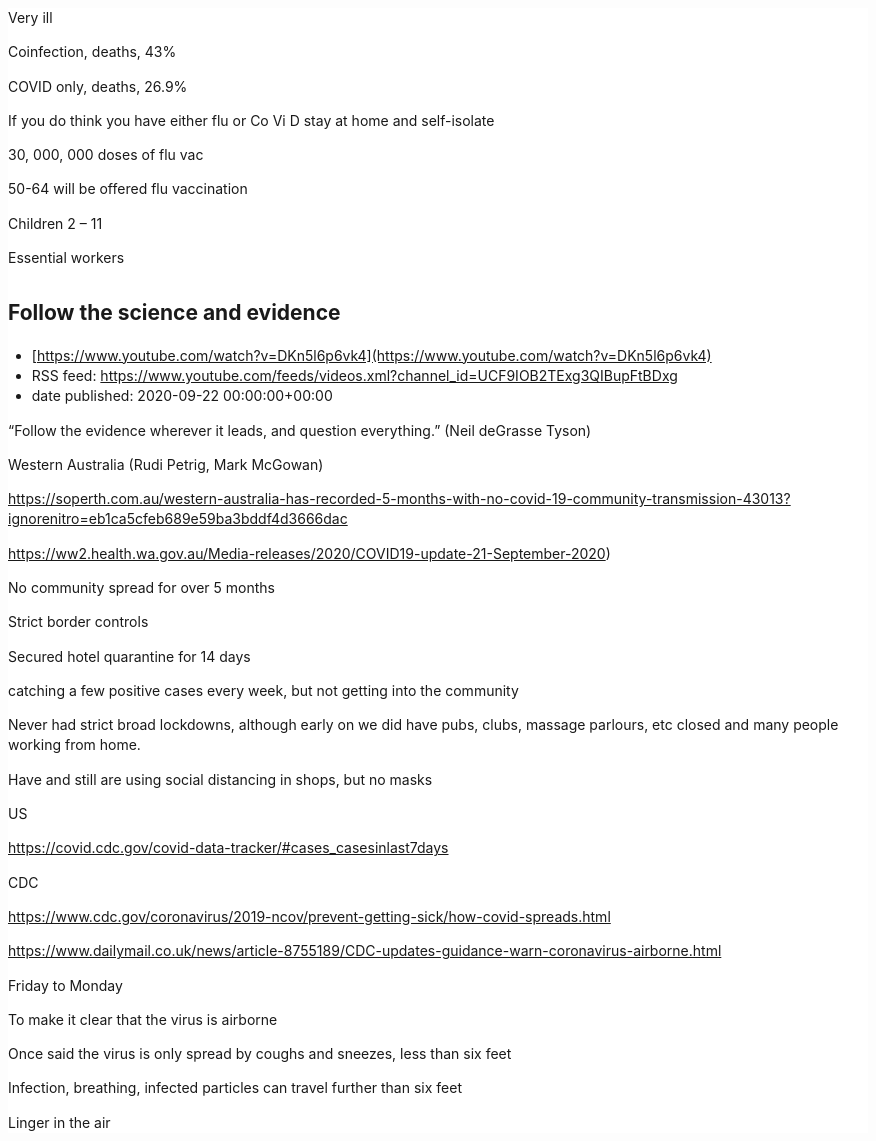 Very ill

Coinfection, deaths, 43%

COVID only, deaths, 26.9%

If you do think you have either flu or Co Vi D stay at home and self-isolate

30, 000, 000 doses of flu vac

50-64 will be offered flu vaccination

Children 2 – 11

Essential workers

## Follow the science and evidence
 - [https://www.youtube.com/watch?v=DKn5l6p6vk4](https://www.youtube.com/watch?v=DKn5l6p6vk4)
 - RSS feed: https://www.youtube.com/feeds/videos.xml?channel_id=UCF9IOB2TExg3QIBupFtBDxg
 - date published: 2020-09-22 00:00:00+00:00

“Follow the evidence wherever it leads, and question everything.”  (Neil deGrasse Tyson)

Western Australia (Rudi Petrig, Mark McGowan)

https://soperth.com.au/western-australia-has-recorded-5-months-with-no-covid-19-community-transmission-43013?ignorenitro=eb1ca5cfeb689e59ba3bddf4d3666dac

https://ww2.health.wa.gov.au/Media-releases/2020/COVID19-update-21-September-2020)

No community spread for over 5 months

Strict border controls

Secured hotel quarantine for 14 days

catching a few positive cases every week, but not getting into the community

Never had strict broad lockdowns, although early on we did have pubs, clubs, massage parlours, etc closed and many people working from home.

Have and still are using social distancing in shops, but no masks

US

https://covid.cdc.gov/covid-data-tracker/#cases_casesinlast7days

CDC

https://www.cdc.gov/coronavirus/2019-ncov/prevent-getting-sick/how-covid-spreads.html

https://www.dailymail.co.uk/news/article-8755189/CDC-updates-guidance-warn-coronavirus-airborne.html

Friday to Monday

To make it clear that the virus is airborne

Once said the virus is only spread by coughs and sneezes, less than six feet 

Infection, breathing, infected particles can travel further than six feet

Linger in the air
